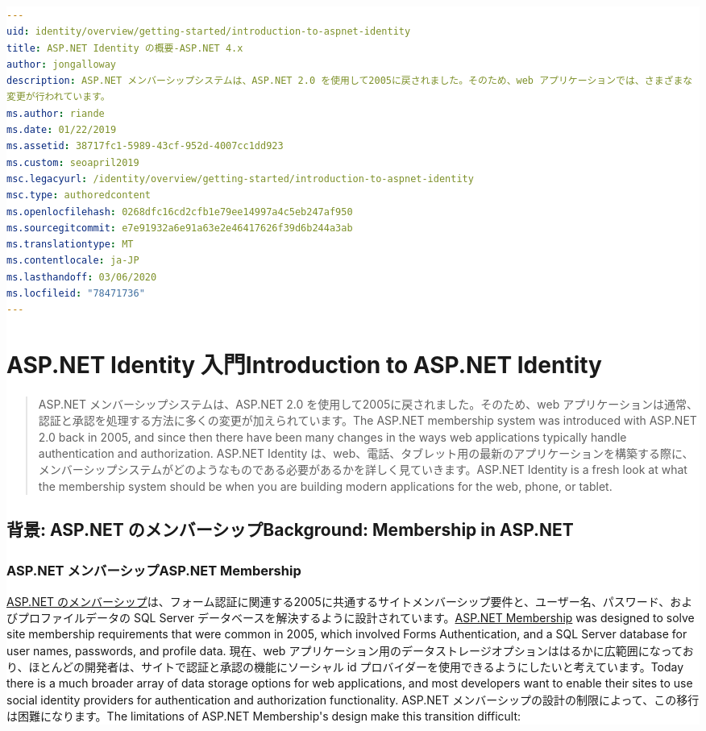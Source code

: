 ```yaml
---
uid: identity/overview/getting-started/introduction-to-aspnet-identity
title: ASP.NET Identity の概要-ASP.NET 4.x
author: jongalloway
description: ASP.NET メンバーシップシステムは、ASP.NET 2.0 を使用して2005に戻されました。そのため、web アプリケーションでは、さまざまな変更が行われています。
ms.author: riande
ms.date: 01/22/2019
ms.assetid: 38717fc1-5989-43cf-952d-4007cc1dd923
ms.custom: seoapril2019
msc.legacyurl: /identity/overview/getting-started/introduction-to-aspnet-identity
msc.type: authoredcontent
ms.openlocfilehash: 0268dfc16cd2cfb1e79ee14997a4c5eb247af950
ms.sourcegitcommit: e7e91932a6e91a63e2e46417626f39d6b244a3ab
ms.translationtype: MT
ms.contentlocale: ja-JP
ms.lasthandoff: 03/06/2020
ms.locfileid: "78471736"
---
```

# <a name="introduction-to-aspnet-identity"></a><span data-ttu-id="62ecf-103">ASP.NET Identity 入門</span><span class="sxs-lookup"><span data-stu-id="62ecf-103">Introduction to ASP.NET Identity</span></span>

> <span data-ttu-id="62ecf-104">ASP.NET メンバーシップシステムは、ASP.NET 2.0 を使用して2005に戻されました。そのため、web アプリケーションは通常、認証と承認を処理する方法に多くの変更が加えられています。</span><span class="sxs-lookup"><span data-stu-id="62ecf-104">The ASP.NET membership system was introduced with ASP.NET 2.0 back in 2005, and since then there have been many changes in the ways web applications typically handle authentication and authorization.</span></span> <span data-ttu-id="62ecf-105">ASP.NET Identity は、web、電話、タブレット用の最新のアプリケーションを構築する際に、メンバーシップシステムがどのようなものである必要があるかを詳しく見ていきます。</span><span class="sxs-lookup"><span data-stu-id="62ecf-105">ASP.NET Identity is a fresh look at what the membership system should be when you are building modern applications for the web, phone, or tablet.</span></span>

## <a name="background-membership-in-aspnet"></a><span data-ttu-id="62ecf-106">背景: ASP.NET のメンバーシップ</span><span class="sxs-lookup"><span data-stu-id="62ecf-106">Background: Membership in ASP.NET</span></span>

### <a name="aspnet-membership"></a><span data-ttu-id="62ecf-107">ASP.NET メンバーシップ</span><span class="sxs-lookup"><span data-stu-id="62ecf-107">ASP.NET Membership</span></span>

<span data-ttu-id="62ecf-108">[ASP.NET のメンバーシップ](https://msdn.microsoft.com/library/yh26yfzy(v=VS.100).aspx)は、フォーム認証に関連する2005に共通するサイトメンバーシップ要件と、ユーザー名、パスワード、およびプロファイルデータの SQL Server データベースを解決するように設計されています。</span><span class="sxs-lookup"><span data-stu-id="62ecf-108">[ASP.NET Membership](https://msdn.microsoft.com/library/yh26yfzy(v=VS.100).aspx) was designed to solve site membership requirements that were common in 2005, which involved Forms Authentication, and a SQL Server database for user names, passwords, and profile data.</span></span> <span data-ttu-id="62ecf-109">現在、web アプリケーション用のデータストレージオプションははるかに広範囲になっており、ほとんどの開発者は、サイトで認証と承認の機能にソーシャル id プロバイダーを使用できるようにしたいと考えています。</span><span class="sxs-lookup"><span data-stu-id="62ecf-109">Today there is a much broader array of data storage options for web applications, and most developers want to enable their sites to use social identity providers for authentication and authorization functionality.</span></span> <span data-ttu-id="62ecf-110">ASP.NET メンバーシップの設計の制限によって、この移行は困難になります。</span><span class="sxs-lookup"><span data-stu-id="62ecf-110">The limitations of ASP.NET Membership's design make this transition difficult:</span></span>

